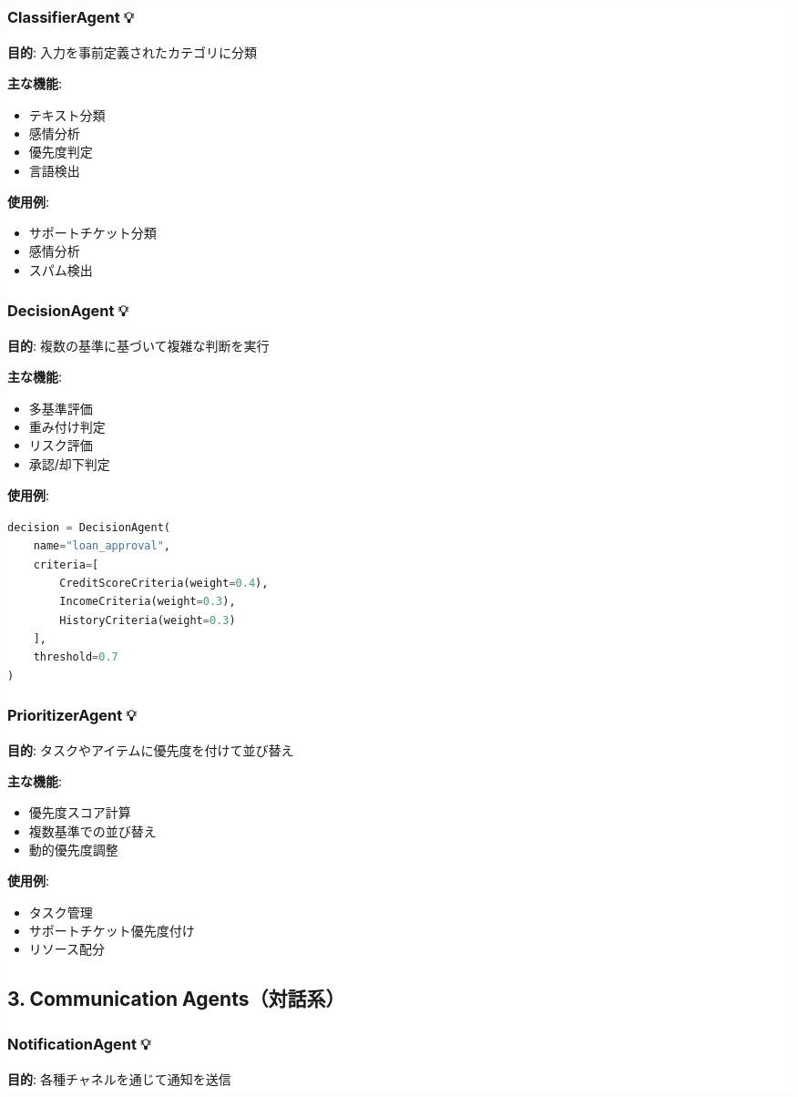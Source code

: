 ### ClassifierAgent 💡
**目的**: 入力を事前定義されたカテゴリに分類

**主な機能**:
- テキスト分類
- 感情分析
- 優先度判定
- 言語検出

**使用例**:
- サポートチケット分類
- 感情分析
- スパム検出

### DecisionAgent 💡
**目的**: 複数の基準に基づいて複雑な判断を実行

**主な機能**:
- 多基準評価
- 重み付け判定
- リスク評価
- 承認/却下判定

**使用例**:
```python
decision = DecisionAgent(
    name="loan_approval",
    criteria=[
        CreditScoreCriteria(weight=0.4),
        IncomeCriteria(weight=0.3),
        HistoryCriteria(weight=0.3)
    ],
    threshold=0.7
)
```

### PrioritizerAgent 💡
**目的**: タスクやアイテムに優先度を付けて並び替え

**主な機能**:
- 優先度スコア計算
- 複数基準での並び替え
- 動的優先度調整

**使用例**:
- タスク管理
- サポートチケット優先度付け
- リソース配分

## 3. Communication Agents（対話系）

### NotificationAgent 💡
**目的**: 各種チャネルを通じて通知を送信
